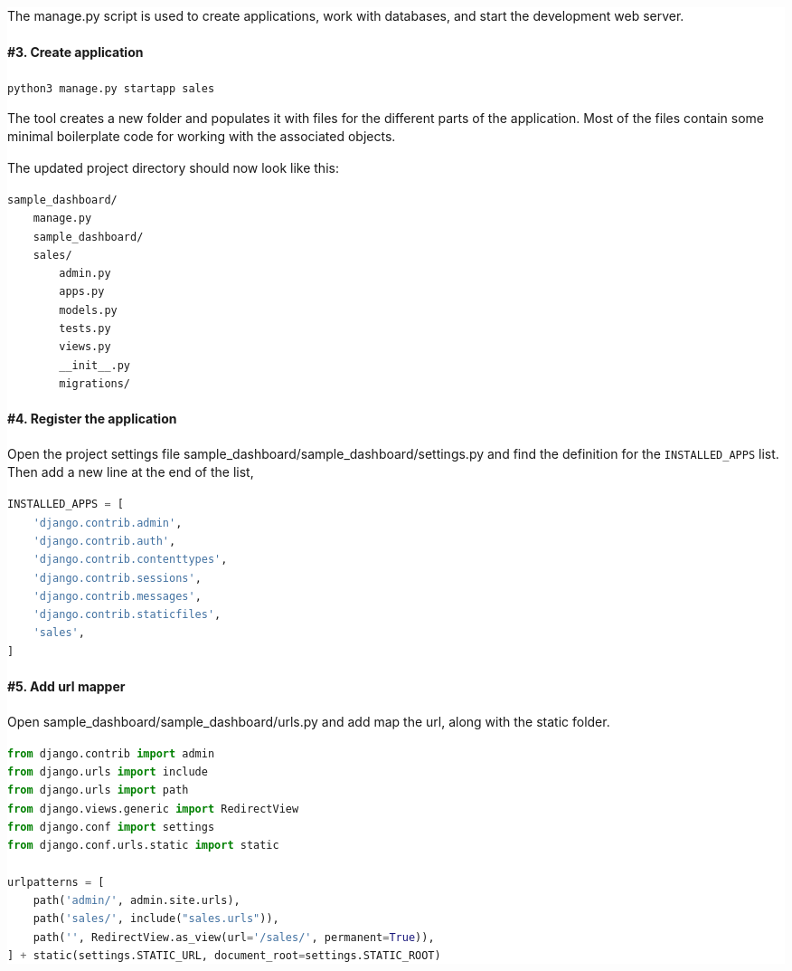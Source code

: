 The manage.py script is used to create applications, work with databases, and start the development web server. 

#### #3. Create application

```shell
python3 manage.py startapp sales 
```
The tool creates a new folder and populates it with files for the different parts of the application. Most of the files contain some minimal boilerplate code for working with the associated objects.

The updated project directory should now look like this:
```
sample_dashboard/
    manage.py
    sample_dashboard/
    sales/
        admin.py
        apps.py
        models.py
        tests.py
        views.py
        __init__.py
        migrations/
```

#### #4. Register the application
Open the project settings file sample_dashboard/sample_dashboard/settings.py and find the definition for the `INSTALLED_APPS` list. Then add a new line at the end of the list, 

```python
INSTALLED_APPS = [
    'django.contrib.admin',
    'django.contrib.auth',
    'django.contrib.contenttypes',
    'django.contrib.sessions',
    'django.contrib.messages',
    'django.contrib.staticfiles',
    'sales',
]
```

#### #5. Add  url mapper

Open sample_dashboard/sample_dashboard/urls.py and add map the url, along with the static folder.

```python
from django.contrib import admin
from django.urls import include
from django.urls import path
from django.views.generic import RedirectView
from django.conf import settings
from django.conf.urls.static import static

urlpatterns = [
    path('admin/', admin.site.urls),
    path('sales/', include("sales.urls")),
    path('', RedirectView.as_view(url='/sales/', permanent=True)),
] + static(settings.STATIC_URL, document_root=settings.STATIC_ROOT)
```
